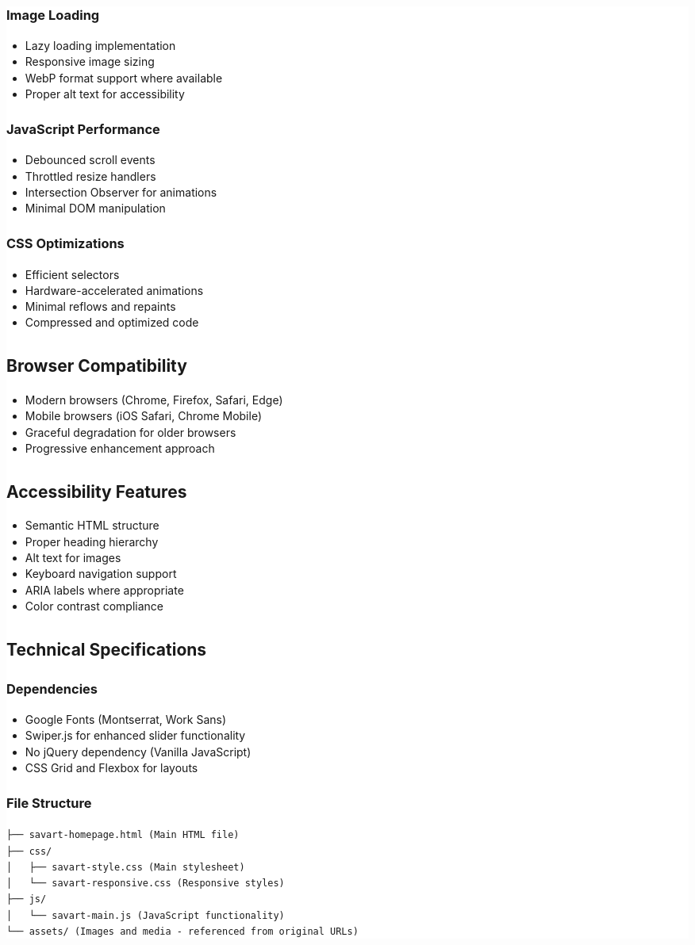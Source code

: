 ### Image Loading
- Lazy loading implementation
- Responsive image sizing
- WebP format support where available
- Proper alt text for accessibility

### JavaScript Performance
- Debounced scroll events
- Throttled resize handlers
- Intersection Observer for animations
- Minimal DOM manipulation

### CSS Optimizations
- Efficient selectors
- Hardware-accelerated animations
- Minimal reflows and repaints
- Compressed and optimized code

## Browser Compatibility
- Modern browsers (Chrome, Firefox, Safari, Edge)
- Mobile browsers (iOS Safari, Chrome Mobile)
- Graceful degradation for older browsers
- Progressive enhancement approach

## Accessibility Features
- Semantic HTML structure
- Proper heading hierarchy
- Alt text for images
- Keyboard navigation support
- ARIA labels where appropriate
- Color contrast compliance

## Technical Specifications

### Dependencies
- Google Fonts (Montserrat, Work Sans)
- Swiper.js for enhanced slider functionality
- No jQuery dependency (Vanilla JavaScript)
- CSS Grid and Flexbox for layouts

### File Structure
```
├── savart-homepage.html (Main HTML file)
├── css/
│   ├── savart-style.css (Main stylesheet)
│   └── savart-responsive.css (Responsive styles)
├── js/
│   └── savart-main.js (JavaScript functionality)
└── assets/ (Images and media - referenced from original URLs)
```
